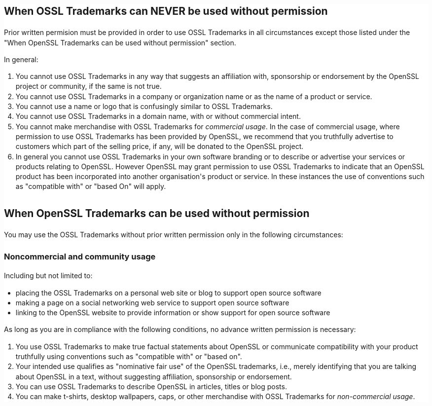 

## When OSSL Trademarks can NEVER be used without permission

Prior written permision must be provided in order to use OSSL Trademarks in all
 circumstances except those listed under the "When OpenSSL Trademarks can be used without permission" section.

In general:
1.  You cannot use OSSL Trademarks in any way that suggests an
    affiliation with, sponsorship or endorsement by the OpenSSL project or
    community, if the same is not true.
2.  You cannot use OSSL Trademarks in a company or organization name
    or as the name of a product or service.
3.  You cannot use a name or logo that is confusingly similar to OSSL
    Trademarks.
4.  You cannot use OSSL Trademarks in a domain name, with or without
    commercial intent.
5.  You cannot make merchandise with OSSL Trademarks for *commercial usage*.
    In the case of commercial usage, where permission to use OSSL Trademarks
    has been provided by OpenSSL, we recommend that you truthfully advertise to
    customers which part of the selling price, if any, will be donated to the OpenSSL project.
6.	In general you cannot use OSSL Trademarks in your own software branding
    or to describe or advertise your services or products relating to OpenSSL.
    However OpenSSL may grant permission to use OSSL Trademarks to indicate that
    an OpenSSL product has been incorporated into another organisation's
    product or service. In these instances the use of conventions such as
	"compatible with" or "based On" will apply.


## When OpenSSL Trademarks can be used without permission
You may use the OSSL Trademarks without prior written permission only in the
following circumstances:

### Noncommercial and community usage

Including but not limited to:
* placing the OSSL Trademarks on a personal web site or blog to support open
source software
* making a page on a social networking web service to support open source
software
* linking to the OpenSSL website to provide information or show support for
open source software

As long as you are in compliance with the following conditions, no advance
written permission is necessary:

1.  You use OSSL Trademarks to make true factual statements about
    OpenSSL or communicate compatibility with your product truthfully using
    conventions such as "compatible with" or "based on".
2.  Your intended use qualifies as "nominative fair use" of the OpenSSL
    trademarks, i.e., merely identifying that you are talking about
    OpenSSL in a text, without suggesting affiliation, sponsorship or
    endorsement.
3.  You can use OSSL Trademarks to describe OpenSSL in articles,
    titles or blog posts.
4.  You can make t-shirts, desktop wallpapers, caps, or other
    merchandise with OSSL Trademarks for *non-commercial usage*.
